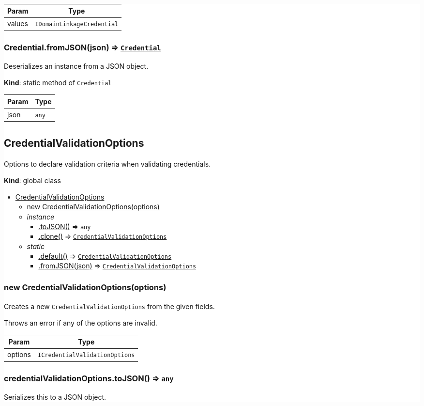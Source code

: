 | Param  | Type                                  |
| ------ | ------------------------------------- |
| values | <code>IDomainLinkageCredential</code> |

<a name="Credential.fromJSON"></a>

### Credential.fromJSON(json) ⇒ [<code>Credential</code>](#Credential)

Deserializes an instance from a JSON object.

**Kind**: static method of [<code>Credential</code>](#Credential)

| Param | Type             |
| ----- | ---------------- |
| json  | <code>any</code> |

<a name="CredentialValidationOptions"></a>

## CredentialValidationOptions

Options to declare validation criteria when validating credentials.

**Kind**: global class

- [CredentialValidationOptions](#CredentialValidationOptions)
  - [new CredentialValidationOptions(options)](#new_CredentialValidationOptions_new)
  - _instance_
    - [.toJSON()](#CredentialValidationOptions+toJSON) ⇒ <code>any</code>
    - [.clone()](#CredentialValidationOptions+clone) ⇒ [<code>CredentialValidationOptions</code>](#CredentialValidationOptions)
  - _static_
    - [.default()](#CredentialValidationOptions.default) ⇒ [<code>CredentialValidationOptions</code>](#CredentialValidationOptions)
    - [.fromJSON(json)](#CredentialValidationOptions.fromJSON) ⇒ [<code>CredentialValidationOptions</code>](#CredentialValidationOptions)

<a name="new_CredentialValidationOptions_new"></a>

### new CredentialValidationOptions(options)

Creates a new `CredentialValidationOptions` from the given fields.

Throws an error if any of the options are invalid.

| Param   | Type                                      |
| ------- | ----------------------------------------- |
| options | <code>ICredentialValidationOptions</code> |

<a name="CredentialValidationOptions+toJSON"></a>

### credentialValidationOptions.toJSON() ⇒ <code>any</code>

Serializes this to a JSON object.
